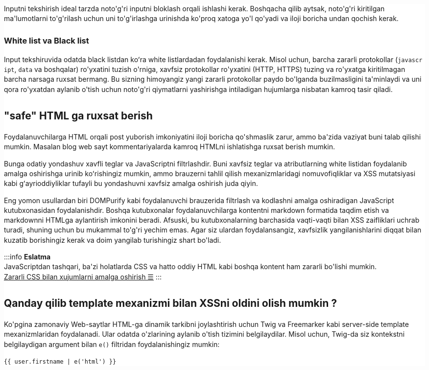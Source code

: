 Inputni tekshirish ideal tarzda noto'g'ri inputni bloklash orqali ishlashi kerak. Boshqacha qilib aytsak, noto'g'ri kiritilgan ma'lumotlarni to'g'rilash uchun uni to'g'irlashga urinishda ko'proq xatoga yo'l qo'yadi va iloji boricha undan qochish kerak.

### White list va Black list <a href="#oq-royhat-vs-qora-royhat" id="oq-royhat-vs-qora-royhat"></a>

Input tekshiruvida odatda black listdan koʻra white listlardadan foydalanishi kerak. Misol uchun, barcha zararli protokollar (`javascript`, `data` va boshqalar) ro'yxatini tuzish o'rniga, xavfsiz protokollar ro'yxatini (HTTP, HTTPS) tuzing va ro'yxatga kiritilmagan barcha narsaga ruxsat bermang. Bu sizning himoyangiz yangi zararli protokollar paydo bo'lganda buzilmasligini ta'minlaydi va uni qora ro'yxatdan aylanib o'tish uchun noto'g'ri qiymatlarni yashirishga intiladigan hujumlarga nisbatan kamroq tasir qiladi.

## "safe" HTML ga ruxsat berish <a href="#xavfsiz-html-ga-ruxsat-berish" id="xavfsiz-html-ga-ruxsat-berish"></a>

Foydalanuvchilarga HTML orqali post yuborish imkoniyatini iloji boricha qo'shmaslik zarur, ammo ba'zida vaziyat buni talab qilishi mumkin. Masalan blog web sayt kommentariyalarda kamroq HTMLni ishlatishga ruxsat berish mumkin.

Bunga odatiy yondashuv xavfli teglar va JavaScriptni filtrlashdir. Buni xavfsiz teglar va atributlarning white listidan foydalanib amalga oshirishga urinib koʻrishingiz mumkin, ammo brauzerni tahlil qilish mexanizmlaridagi nomuvofiqliklar va XSS mutatsiyasi kabi gʻayrioddiyliklar tufayli bu yondashuvni xavfsiz amalga oshirish juda qiyin.

Eng yomon usullardan biri DOMPurify kabi foydalanuvchi brauzerida filtrlash va kodlashni amalga oshiradigan JavaScript kutubxonasidan foydalanishdir. Boshqa kutubxonalar foydalanuvchilarga kontentni markdown formatida taqdim etish va markdownni HTMLga aylantirish imkonini beradi. Afsuski, bu kutubxonalarning barchasida vaqti-vaqti bilan XSS zaifliklari uchrab turadi, shuning uchun bu mukammal to'g'ri yechim emas. Agar siz ulardan foydalansangiz, xavfsizlik yangilanishlarini diqqat bilan kuzatib borishingiz kerak va doim yangilab turishingiz shart bo'ladi.

:::info **Eslatma**  
JavaScriptdan tashqari, ba'zi holatlarda CSS va hatto oddiy HTML kabi boshqa kontent ham zararli bo'lishi mumkin.  
[Zararli CSS bilan xujumlarni amalga oshirish ☰](https://portswigger.net/research/detecting-and-exploiting-path-relative-stylesheet-import-prssi-vulnerabilities#badcss)
:::

## Qanday qilib template mexanizmi bilan XSSni oldini olish mumkin ? <a href="#qanday-qilib-shablon-mexanizmi-bilan-xss-ni-oldini-olish-mumkin" id="qanday-qilib-shablon-mexanizmi-bilan-xss-ni-oldini-olish-mumkin"></a>

Ko'pgina zamonaviy Web-saytlar HTML-ga dinamik tarkibni joylashtirish uchun Twig va Freemarker kabi server-side template mexanizmlaridan foydalanadi. Ular odatda o'zlarining aylanib o'tish tizimini belgilaydilar. Misol uchun, Twig-da siz kontekstni belgilaydigan argument bilan `e()` filtridan foydalanishingiz mumkin:

```
{{ user.firstname | e('html') }}
```
